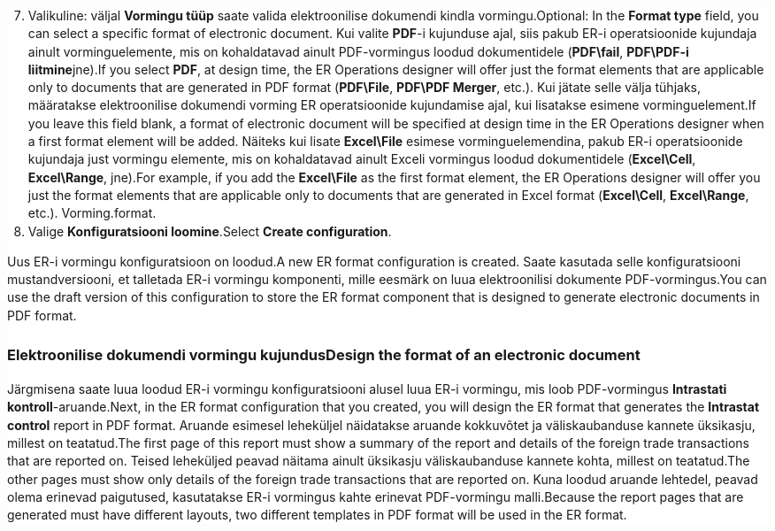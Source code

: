 7. <span data-ttu-id="5a0b5-161">Valikuline: väljal **Vormingu tüüp** saate valida elektroonilise dokumendi kindla vormingu.</span><span class="sxs-lookup"><span data-stu-id="5a0b5-161">Optional: In the **Format type** field, you can select a specific format of electronic document.</span></span> <span data-ttu-id="5a0b5-162">Kui valite **PDF**-i kujunduse ajal, siis pakub ER-i operatsioonide kujundaja ainult vorminguelemente, mis on kohaldatavad ainult PDF-vormingus loodud dokumentidele (**PDF\fail**, **PDF\PDF-i liitmine**jne).</span><span class="sxs-lookup"><span data-stu-id="5a0b5-162">If you select **PDF**, at design time, the ER Operations designer will offer just the format elements that are applicable only to documents that are generated in PDF format (**PDF\File**, **PDF\PDF Merger**, etc.).</span></span> <span data-ttu-id="5a0b5-163">Kui jätate selle välja tühjaks, määratakse elektroonilise dokumendi vorming ER operatsioonide kujundamise ajal, kui lisatakse esimene vorminguelement.</span><span class="sxs-lookup"><span data-stu-id="5a0b5-163">If you leave this field blank, a format of electronic document will be specified at design time in the ER Operations designer when a first format element will be added.</span></span> <span data-ttu-id="5a0b5-164">Näiteks kui lisate **Excel\File** esimese vorminguelemendina, pakub ER-i operatsioonide kujundaja just vormingu elemente, mis on kohaldatavad ainult Exceli vormingus loodud dokumentidele (**Excel\Cell**, **Excel\Range**, jne).</span><span class="sxs-lookup"><span data-stu-id="5a0b5-164">For example, if you add the **Excel\File** as the first format element, the ER Operations designer will offer you just the format elements that are applicable only to documents that are generated in Excel format (**Excel\Cell**, **Excel\Range**, etc.).</span></span> <span data-ttu-id="5a0b5-165">Vorming.</span><span class="sxs-lookup"><span data-stu-id="5a0b5-165">format.</span></span>
8. <span data-ttu-id="5a0b5-166">Valige **Konfiguratsiooni loomine**.</span><span class="sxs-lookup"><span data-stu-id="5a0b5-166">Select **Create configuration**.</span></span>

<span data-ttu-id="5a0b5-167">Uus ER-i vormingu konfiguratsioon on loodud.</span><span class="sxs-lookup"><span data-stu-id="5a0b5-167">A new ER format configuration is created.</span></span> <span data-ttu-id="5a0b5-168">Saate kasutada selle konfiguratsiooni mustandversiooni, et talletada ER-i vormingu komponenti, mille eesmärk on luua elektroonilisi dokumente PDF-vormingus.</span><span class="sxs-lookup"><span data-stu-id="5a0b5-168">You can use the draft version of this configuration to store the ER format component that is designed to generate electronic documents in PDF format.</span></span>

### <a name="design-the-format-of-an-electronic-document"></a><span data-ttu-id="5a0b5-169">Elektroonilise dokumendi vormingu kujundus</span><span class="sxs-lookup"><span data-stu-id="5a0b5-169">Design the format of an electronic document</span></span>

<span data-ttu-id="5a0b5-170">Järgmisena saate luua loodud ER-i vormingu konfiguratsiooni alusel luua ER-i vormingu, mis loob PDF-vormingus **Intrastati kontroll**-aruande.</span><span class="sxs-lookup"><span data-stu-id="5a0b5-170">Next, in the ER format configuration that you created, you will design the ER format that generates the **Intrastat control** report in PDF format.</span></span> <span data-ttu-id="5a0b5-171">Aruande esimesel leheküljel näidatakse aruande kokkuvõtet ja väliskaubanduse kannete üksikasju, millest on teatatud.</span><span class="sxs-lookup"><span data-stu-id="5a0b5-171">The first page of this report must show a summary of the report and details of the foreign trade transactions that are reported on.</span></span> <span data-ttu-id="5a0b5-172">Teised leheküljed peavad näitama ainult üksikasju väliskaubanduse kannete kohta, millest on teatatud.</span><span class="sxs-lookup"><span data-stu-id="5a0b5-172">The other pages must show only details of the foreign trade transactions that are reported on.</span></span> <span data-ttu-id="5a0b5-173">Kuna loodud aruande lehtedel, peavad olema erinevad paigutused, kasutatakse ER-i vormingus kahte erinevat PDF-vormingu malli.</span><span class="sxs-lookup"><span data-stu-id="5a0b5-173">Because the report pages that are generated must have different layouts, two different templates in PDF format will be used in the ER format.</span></span>
